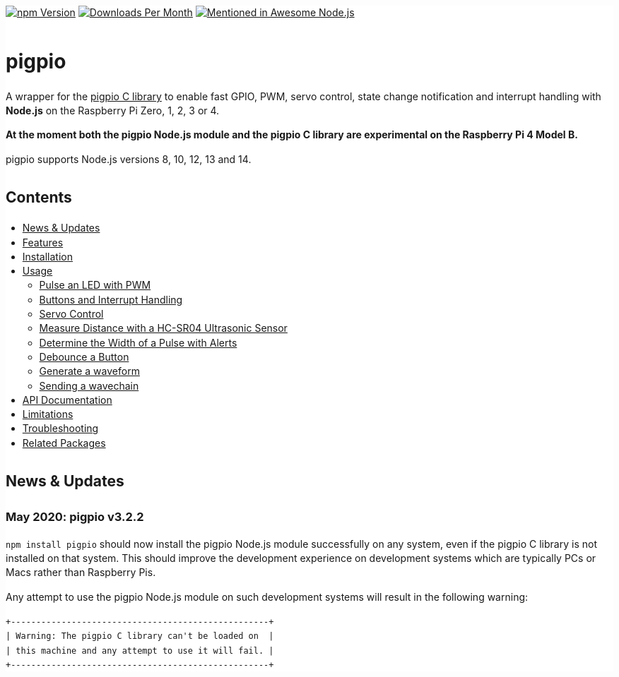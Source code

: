 [![npm Version](http://img.shields.io/npm/v/pigpio.svg)](https://www.npmjs.com/package/pigpio)
[![Downloads Per Month](http://img.shields.io/npm/dm/pigpio.svg)](https://www.npmjs.com/package/pigpio)
[![Mentioned in Awesome Node.js](https://awesome.re/mentioned-badge.svg)](https://github.com/sindresorhus/awesome-nodejs)

# pigpio

A wrapper for the [pigpio C library](https://github.com/joan2937/pigpio) to
enable fast GPIO, PWM, servo control, state change notification and interrupt
handling with **Node.js** on the Raspberry Pi Zero, 1, 2, 3 or 4.

**At the moment both the pigpio Node.js module and the pigpio C library are
experimental on the Raspberry Pi 4 Model B.**

pigpio supports Node.js versions 8, 10, 12, 13 and 14.

## Contents

 * [News & Updates](#news--updates)
 * [Features](#features)
 * [Installation](#installation)
 * [Usage](#usage)
   * [Pulse an LED with PWM](#pulse-an-led-with-pwm)
   * [Buttons and Interrupt Handling](#buttons-and-interrupt-handling)
   * [Servo Control](#servo-control)
   * [Measure Distance with a HC-SR04 Ultrasonic Sensor](#measure-distance-with-a-hc-sr04-ultrasonic-sensor)
   * [Determine the Width of a Pulse with Alerts](#determine-the-width-of-a-pulse-with-alerts)
   * [Debounce a Button](#debounce-a-button)
   * [Generate a waveform](#generate-a-waveform)
   * [Sending a wavechain](#sending-a-wavechain)
 * [API Documentation](#api-documentation)
 * [Limitations](#limitations)
 * [Troubleshooting](#troubleshooting)
 * [Related Packages](#related-packages)

## News & Updates

### May 2020: pigpio v3.2.2

`npm install pigpio` should now install the pigpio Node.js module
successfully on any system, even if the pigpio C library is not installed on
that system. This should improve the development experience on development
systems which are typically PCs or Macs rather than Raspberry Pis.

Any attempt to use the pigpio Node.js module on such development systems will
result in the following warning:

```
+---------------------------------------------------+
| Warning: The pigpio C library can't be loaded on  |
| this machine and any attempt to use it will fail. |
+---------------------------------------------------+
```

